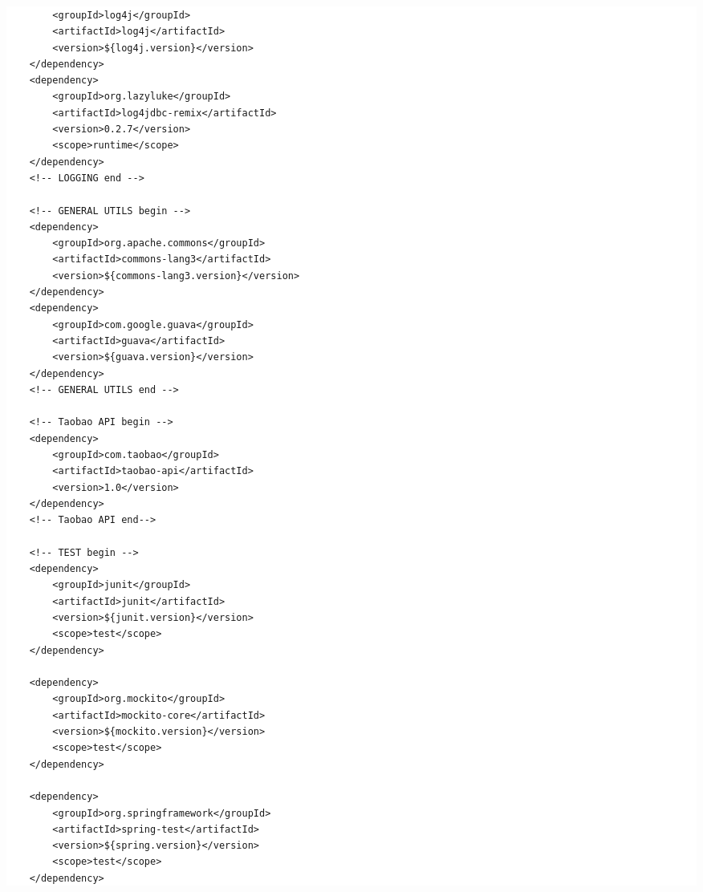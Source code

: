 			<groupId>log4j</groupId>
			<artifactId>log4j</artifactId>
			<version>${log4j.version}</version>
		</dependency>
		<dependency>
			<groupId>org.lazyluke</groupId>
			<artifactId>log4jdbc-remix</artifactId>
			<version>0.2.7</version>
			<scope>runtime</scope>
		</dependency>
		<!-- LOGGING end -->

		<!-- GENERAL UTILS begin -->
		<dependency>
			<groupId>org.apache.commons</groupId>
			<artifactId>commons-lang3</artifactId>
			<version>${commons-lang3.version}</version>
		</dependency>
		<dependency>
			<groupId>com.google.guava</groupId>
			<artifactId>guava</artifactId>
			<version>${guava.version}</version>
		</dependency>
		<!-- GENERAL UTILS end -->
		
		<!-- Taobao API begin -->
		<dependency>
			<groupId>com.taobao</groupId>
			<artifactId>taobao-api</artifactId>
			<version>1.0</version>
		</dependency>
		<!-- Taobao API end-->

		<!-- TEST begin -->
		<dependency>
			<groupId>junit</groupId>
			<artifactId>junit</artifactId>
			<version>${junit.version}</version>
			<scope>test</scope>
		</dependency>

		<dependency>
			<groupId>org.mockito</groupId>
			<artifactId>mockito-core</artifactId>
			<version>${mockito.version}</version>
			<scope>test</scope>
		</dependency>

		<dependency>
			<groupId>org.springframework</groupId>
			<artifactId>spring-test</artifactId>
			<version>${spring.version}</version>
			<scope>test</scope>
		</dependency>

